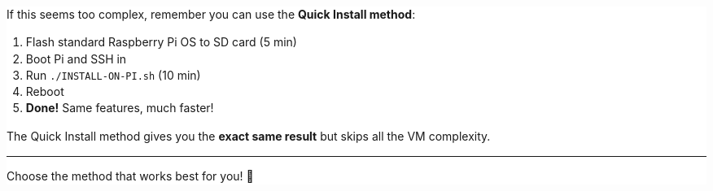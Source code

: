 If this seems too complex, remember you can use the **Quick Install method**:

1. Flash standard Raspberry Pi OS to SD card (5 min)
2. Boot Pi and SSH in
3. Run `./INSTALL-ON-PI.sh` (10 min)
4. Reboot
5. **Done!** Same features, much faster!

The Quick Install method gives you the **exact same result** but skips all the VM complexity.

---

Choose the method that works best for you! 🍓
